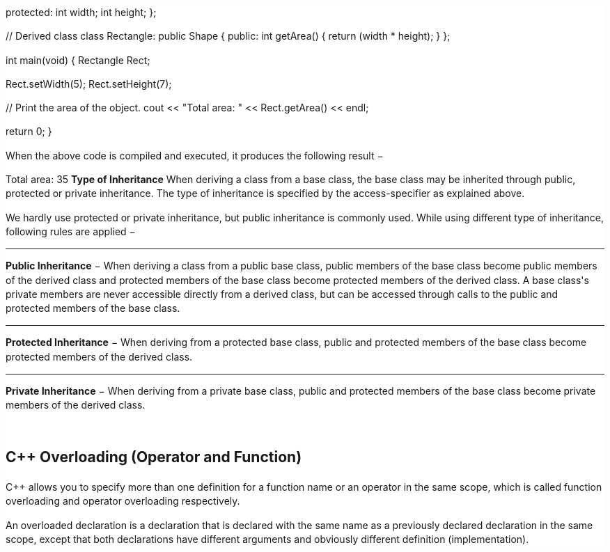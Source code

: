    protected:
      int width;
      int height;
};

// Derived class
class Rectangle: public Shape {
   public:
      int getArea() { 
         return (width * height); 
      }
};

int main(void) {
   Rectangle Rect;
 
   Rect.setWidth(5);
   Rect.setHeight(7);

   // Print the area of the object.
   cout << "Total area: " << Rect.getArea() << endl;

   return 0;
}

When the above code is compiled and executed, it produces the following result −

Total area: 35
</pre>
<b>Type of Inheritance</b>
When deriving a class from a base class, the base class may be inherited through public, protected or private inheritance. The type of inheritance is specified by the access-specifier as explained above.

We hardly use protected or private inheritance, but public inheritance is commonly used. While using different type of inheritance, following rules are applied −
<hr>
<b>Public Inheritance</b> − When deriving a class from a public base class, public members of the base class become public members of the derived class and protected members of the base class become protected members of the derived class. A base class's private members are never accessible directly from a derived class, but can be accessed through calls to the public and protected members of the base class.
<hr>
<b>Protected Inheritance</b> − When deriving from a protected base class, public and protected members of the base class become protected members of the derived class.
<hr>
<b>Private Inheritance</b> − When deriving from a private base class, public and protected members of the base class become private members of the derived class.
<br>
<br>
<h2>C++ Overloading (Operator and Function)</h2>
<p>C++ allows you to specify more than one definition for a function name or an operator in the same scope, which is called function overloading and operator overloading respectively.

An overloaded declaration is a declaration that is declared with the same name as a previously declared declaration in the same scope, except that both declarations have different arguments and obviously different definition (implementation).
